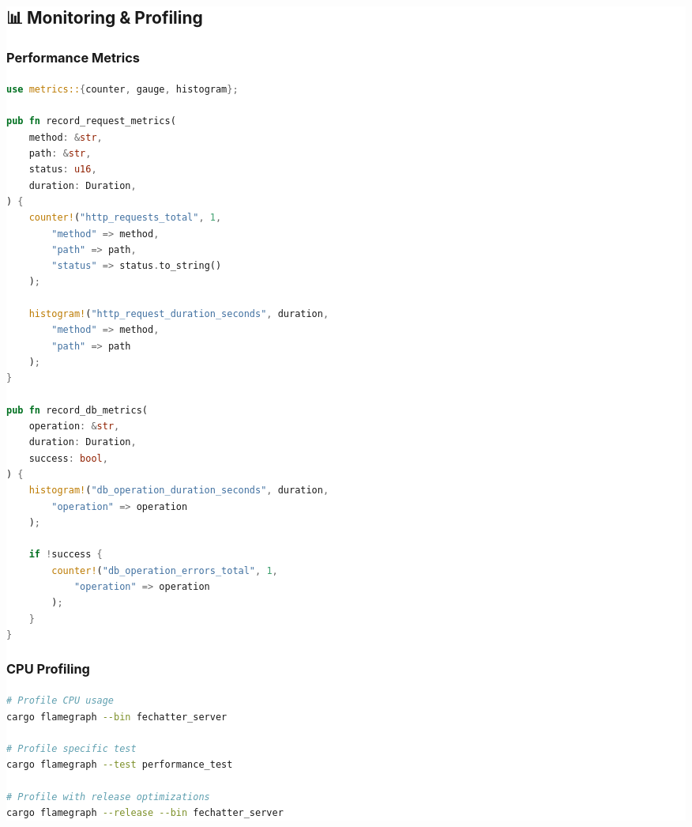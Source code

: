 ```rust
```

## 📊 Monitoring & Profiling

### Performance Metrics

```rust
use metrics::{counter, gauge, histogram};

pub fn record_request_metrics(
    method: &str,
    path: &str,
    status: u16,
    duration: Duration,
) {
    counter!("http_requests_total", 1, 
        "method" => method,
        "path" => path,
        "status" => status.to_string()
    );
    
    histogram!("http_request_duration_seconds", duration,
        "method" => method,
        "path" => path
    );
}

pub fn record_db_metrics(
    operation: &str,
    duration: Duration,
    success: bool,
) {
    histogram!("db_operation_duration_seconds", duration,
        "operation" => operation
    );
    
    if !success {
        counter!("db_operation_errors_total", 1,
            "operation" => operation
        );
    }
}
```

### CPU Profiling

```bash
# Profile CPU usage
cargo flamegraph --bin fechatter_server

# Profile specific test
cargo flamegraph --test performance_test

# Profile with release optimizations
cargo flamegraph --release --bin fechatter_server
```
